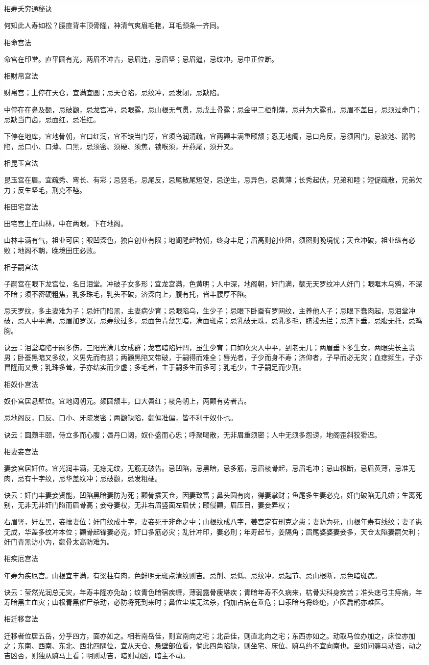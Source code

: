 相寿夭穷通秘诀

何知此人寿如松？腰直背丰顶骨隆，神清气爽眉毛艳，耳毛颈条一齐同。

相命宫法

命宫在印堂。直平圆有光，两眉不冲吉，忌眉连，忌眉坚；忌眉逼，忌纹冲，忌中正位断。

相财帛宫法

财帛宫；上停在天仓，宜满宜圆；忌天仓陷，忌纹冲，忌发闭，忌缺陷。

中停在在鼻及额，忌破颧，忌龙宫冲，忌眼露，忌山根无气贯，忌戊土骨露；忌金甲二柜削薄，忌井为大露孔，忌眉不盖目，忌须过命门；忌缺当门齿，忌面红，忌准红。

下停在地库，宜地骨朝，宜口红润，宜不缺当门牙，宜须乌润清疏，宜两颧丰满重颐颔；忍无地阁，忌口角反，忌须困门，忌波池、鹅鸭陷，忌口小、口薄、口黑，忌须密、须硬、须焦，锁喉须，开燕尾，须开叉。

相昆玉宫法

昆玉宫在眉。宜疏秀、弯长、有彩；忌竖毛，忌尾反，忌尾散尾短促，忌逆生，忌异色，忌黄薄；长秀起伏，兄弟和睦；短促疏散，兄弟欠力；反生坚毛，刑克不睦。

相田宅宫法

田宅宫上在山林，中在两眼，下在地阁。

山林丰满有气，祖业可居；眼凹深色，独自创业有限；地阁隆起特朝，终身丰足；眉高则创业阻，须密则晚境忧；天仓冲破，祖业纵有必败；地阁不朝，晚境田庄必败。

相子嗣宫法

子嗣宫在眼下龙宫位，名日泪堂。冲破子女多形；宜龙宫满，色黄明；人中深，地阁朝，奸门满，额无天罗纹冲人奸门；眼眶木乌鸦，不深不暗；须不密硬粗焦，乳多珠毛，乳头不破，济深向上，腹有托，皆丰腰厚不陷。

忌天罗纹，多主妻难为子；忌奸门陷黑，主妻病少育；忌眼陷乌，生少子；忌眼下卧蚕有罗网纹，主养他人子；忌眼下蠢肉起，忌泪堂冲破，忌人中平满，忌眉加罗汉，忌寿纹过多，忌面色青蓝黑暗，满面斑点；忌乳破无珠，忌乳多毛，脐浅无拦；忌济下垂，忌腹无托，忌鸡胸。

诀云：泪堂暗陷于嗣多伤，三阳光满儿女成群；龙宫暗陷奸凹，虽生少育；口如吹火人中平，到老无几；两眉垂下多生女，两眼尖长主贵男；卧蚕黑暗又多纹，义男先而有损；两颧黑陷又带破，于嗣得而难全；唇光者，子少而身不寿；济仰者，子早而必无灾；血痣频生，子亦冒隆而又贵；乳珠多耸，子亦结实而少虚；多毛者，主于嗣多生而多可；乳毛少，主子嗣足而少刑。

相奴仆宫法

奴仆宫居悬壁位。宜地阔朝元。颏圆颔丰，口大唇红；棱角朝上，两颧有势者吉。

忌地阁反，口反、口小、牙疏发密；两颧缺陷，颧偏准偏，皆不利于奴仆也。

诀云：圆颇丰颐，侍立多而心腹；唇丹口阔，奴仆盛而心忠；呼聚喝散，无非眉重须密；人中无须多怨谤，地阁歪斜狡猾迟。

相妻妾宫法

妻妾宫居奸位。宜光润丰满，无痣无纹，无筋无破告。忌凹陷，忌黑暗，忌多筋，忌眉棱骨起，忌眉毛冲；忌山根断，忌眉黄薄，忌准无肉，忌有十字纹，忌华盖纹冲；忌破颧，忌发粗硬。

诀云：奸门丰妻妾贤能，凹陷黑暗妻防为死；颧骨插天仓，因妻致富；鼻头圆有肉，得妻掌财；鱼尾多生妻必克，奸门破陷无几婚；生离死别，无非无非奸门陷而眉骨高；妾夺妻权，无非右眉竖面左眉伏；颐侵颧，眉压目，妻妾弄权；

右眉竖，奸左黑，妾攘妻位；奸门纹成十字，妻妾死于非命之中；山根纹成八字，姜宫定有刑克之患；妻防为死，山根年寿有线纹；妻子患无成，华盖多纹冲本位；颧骨起锋妻必克，奸口多筋必灾；乱针冲印，妻必刑；年寿起节，姜隔角；眉尾婆婆妻妾多，天仓太陷妻嗣欠利；奸门青黑访小为，颧骨太高防难为。

相疾厄宫法

年寿为疾厄宫。山根宜丰满，有梁柱有肉，色鲜明无斑点清纹则吉。忌削、忌低、忌纹冲，忌起节、忌山根断，忌色暗斑痣。

诀云：莹然光润总无灾，年寿丰隆亦免劫；纹青色暗宿疾缠，薄弱露骨瘦塔疾；青暗年寿不久病来，枯骨尖科身疾苦；准头痣弓主痔病，年寿暗黑主血灾；山根青黑催尸杀动，必防将死到来时；鼻位尘埃无法杀，倘加占病在垂危；口汞暗乌将终绝，卢医扁鹊亦难医。

相迁移宫法

迁移者位居五岳，分乎四方，面亦如之。相若南岳佳，则宜南向之宅；北岳佳，则直北向之宅；东西亦如之。动取马位办加之，床位亦加之；东南、西南、东北、西北四隅位，宜从天仓、悬壁部位看，倘此四角陷缺，则坐宅、床位、髍马约不宜向南也。至如问髍马动否，动之吉凶否，则独从髍马上看；明则动吉，暗则动凶，暗主不动。
